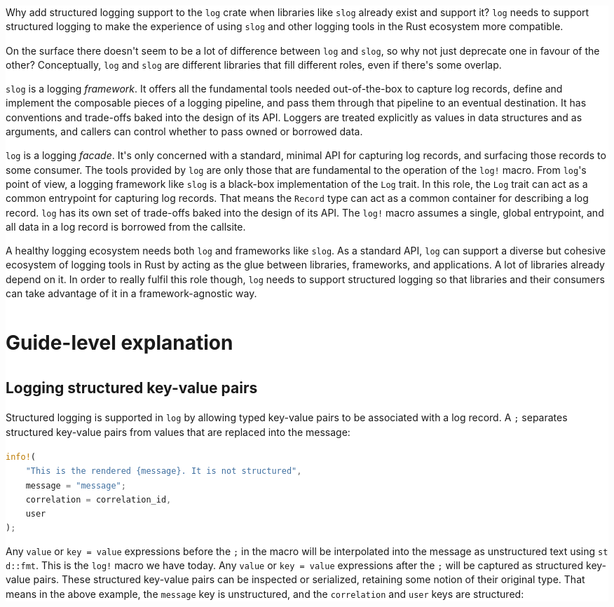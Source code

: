 Why add structured logging support to the `log` crate when libraries like `slog` already exist and support it? `log` needs to support structured logging to make the experience of using `slog` and other logging tools in the Rust ecosystem more compatible.

On the surface there doesn't seem to be a lot of difference between `log` and `slog`, so why not just deprecate one in favour of the other? Conceptually, `log` and `slog` are different libraries that fill different roles, even if there's some overlap.

`slog` is a logging _framework_. It offers all the fundamental tools needed out-of-the-box to capture log records, define and implement the composable pieces of a logging pipeline, and pass them through that pipeline to an eventual destination. It has conventions and trade-offs baked into the design of its API. Loggers are treated explicitly as values in data structures and as arguments, and callers can control whether to pass owned or borrowed data.

`log` is a logging _facade_. It's only concerned with a standard, minimal API for capturing log records, and surfacing those records to some consumer. The tools provided by `log` are only those that are fundamental to the operation of the `log!` macro. From `log`'s point of view, a logging framework like `slog` is a black-box implementation of the `Log` trait. In this role, the `Log` trait can act as a common entrypoint for capturing log records. That means the `Record` type can act as a common container for describing a log record. `log` has its own set of trade-offs baked into the design of its API. The `log!` macro assumes a single, global entrypoint, and all data in a log record is borrowed from the callsite.

A healthy logging ecosystem needs both `log` and frameworks like `slog`. As a standard API, `log` can support a diverse but cohesive ecosystem of logging tools in Rust by acting as the glue between libraries, frameworks, and applications. A lot of libraries already depend on it. In order to really fulfil this role though, `log` needs to support structured logging so that libraries and their consumers can take advantage of it in a framework-agnostic way.

# Guide-level explanation
[guide-level-explanation]: #guide-level-explanation

## Logging structured key-value pairs

Structured logging is supported in `log` by allowing typed key-value pairs to be associated with a log record. A `;` separates structured key-value pairs from values that are replaced into the message:

```rust
info!(
    "This is the rendered {message}. It is not structured",
    message = "message";
    correlation = correlation_id,
    user
);
```

Any `value` or `key = value` expressions before the `;` in the macro will be interpolated into the message as unstructured text using `std::fmt`. This is the `log!` macro we have today. Any `value` or `key = value` expressions after the `;` will be captured as structured key-value pairs. These structured key-value pairs can be inspected or serialized, retaining some notion of their original type. That means in the above example, the `message` key is unstructured, and the `correlation` and `user` keys are structured:


[summary]: #summary
[motivation]: #motivation
[reference-level-explanation]: #reference-level-explanation
[drawbacks]: #drawbacks
[prior-art]: #prior-art
[unresolved-questions]: #unresolved-questions